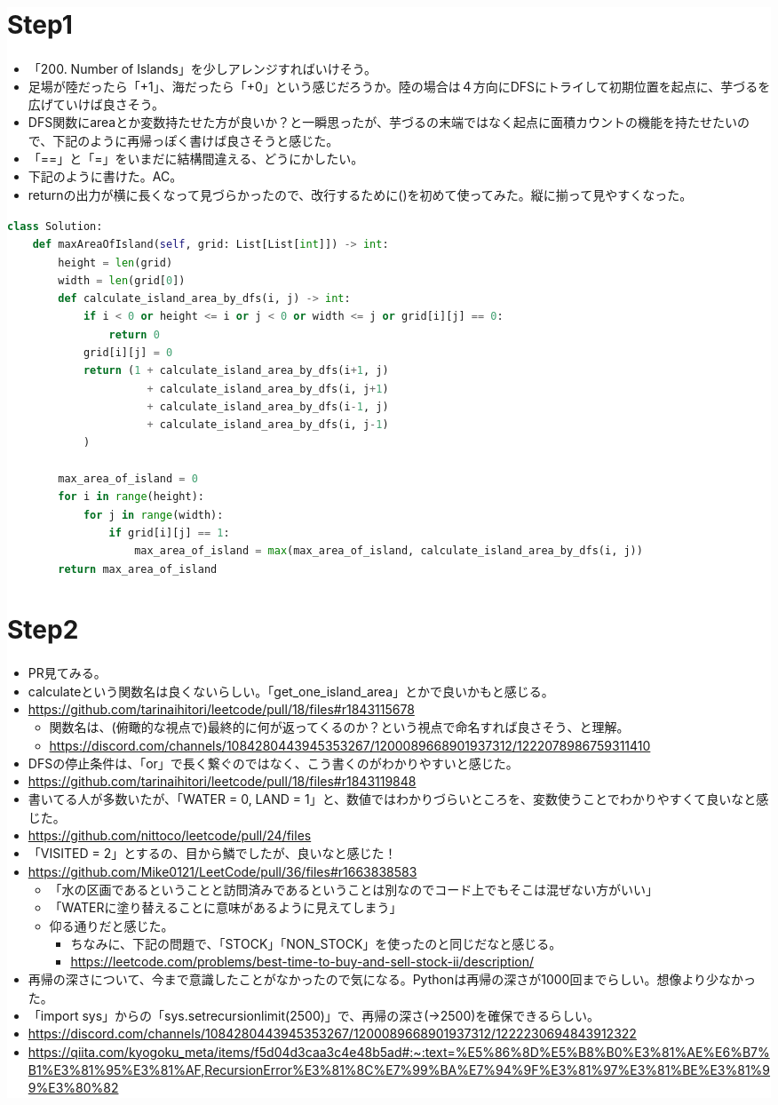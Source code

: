 # Step1
- 「200. Number of Islands」を少しアレンジすればいけそう。
- 足場が陸だったら「+1」、海だったら「+0」という感じだろうか。陸の場合は４方向にDFSにトライして初期位置を起点に、芋づるを広げていけば良さそう。
- DFS関数にareaとか変数持たせた方が良いか？と一瞬思ったが、芋づるの末端ではなく起点に面積カウントの機能を持たせたいので、下記のように再帰っぽく書けば良さそうと感じた。
- 「==」と「=」をいまだに結構間違える、どうにかしたい。
- 下記のように書けた。AC。
- returnの出力が横に長くなって見づらかったので、改行するために()を初めて使ってみた。縦に揃って見やすくなった。

```python
class Solution:
    def maxAreaOfIsland(self, grid: List[List[int]]) -> int:
        height = len(grid)
        width = len(grid[0])
        def calculate_island_area_by_dfs(i, j) -> int:
            if i < 0 or height <= i or j < 0 or width <= j or grid[i][j] == 0:
                return 0
            grid[i][j] = 0
            return (1 + calculate_island_area_by_dfs(i+1, j)
                      + calculate_island_area_by_dfs(i, j+1)
                      + calculate_island_area_by_dfs(i-1, j)
                      + calculate_island_area_by_dfs(i, j-1)
            )
        
        max_area_of_island = 0
        for i in range(height):
            for j in range(width):
                if grid[i][j] == 1:
                    max_area_of_island = max(max_area_of_island, calculate_island_area_by_dfs(i, j))
        return max_area_of_island
```
# Step2
- PR見てみる。
- calculateという関数名は良くないらしい。「get_one_island_area」とかで良いかもと感じる。
- https://github.com/tarinaihitori/leetcode/pull/18/files#r1843115678
   - 関数名は、(俯瞰的な視点で)最終的に何が返ってくるのか？という視点で命名すれば良さそう、と理解。
   - https://discord.com/channels/1084280443945353267/1200089668901937312/1222078986759311410
- DFSの停止条件は、「or」で長く繋ぐのではなく、こう書くのがわかりやすいと感じた。
- https://github.com/tarinaihitori/leetcode/pull/18/files#r1843119848
- 書いてる人が多数いたが、「WATER = 0, LAND = 1」と、数値ではわかりづらいところを、変数使うことでわかりやすくて良いなと感じた。
- https://github.com/nittoco/leetcode/pull/24/files
- 「VISITED = 2」とするの、目から鱗でしたが、良いなと感じた！
- https://github.com/Mike0121/LeetCode/pull/36/files#r1663838583
   - 「水の区画であるということと訪問済みであるということは別なのでコード上でもそこは混ぜない方がいい」
   - 「WATERに塗り替えることに意味があるように見えてしまう」
   - 仰る通りだと感じた。
       - ちなみに、下記の問題で、「STOCK」「NON_STOCK」を使ったのと同じだなと感じる。
       - https://leetcode.com/problems/best-time-to-buy-and-sell-stock-ii/description/
- 再帰の深さについて、今まで意識したことがなかったので気になる。Pythonは再帰の深さが1000回までらしい。想像より少なかった。
- 「import sys」からの「sys.setrecursionlimit(2500)」で、再帰の深さ(->2500)を確保できるらしい。
- https://discord.com/channels/1084280443945353267/1200089668901937312/1222230694843912322
- https://qiita.com/kyogoku_meta/items/f5d04d3caa3c4e48b5ad#:~:text=%E5%86%8D%E5%B8%B0%E3%81%AE%E6%B7%B1%E3%81%95%E3%81%AF,RecursionError%E3%81%8C%E7%99%BA%E7%94%9F%E3%81%97%E3%81%BE%E3%81%99%E3%80%82
